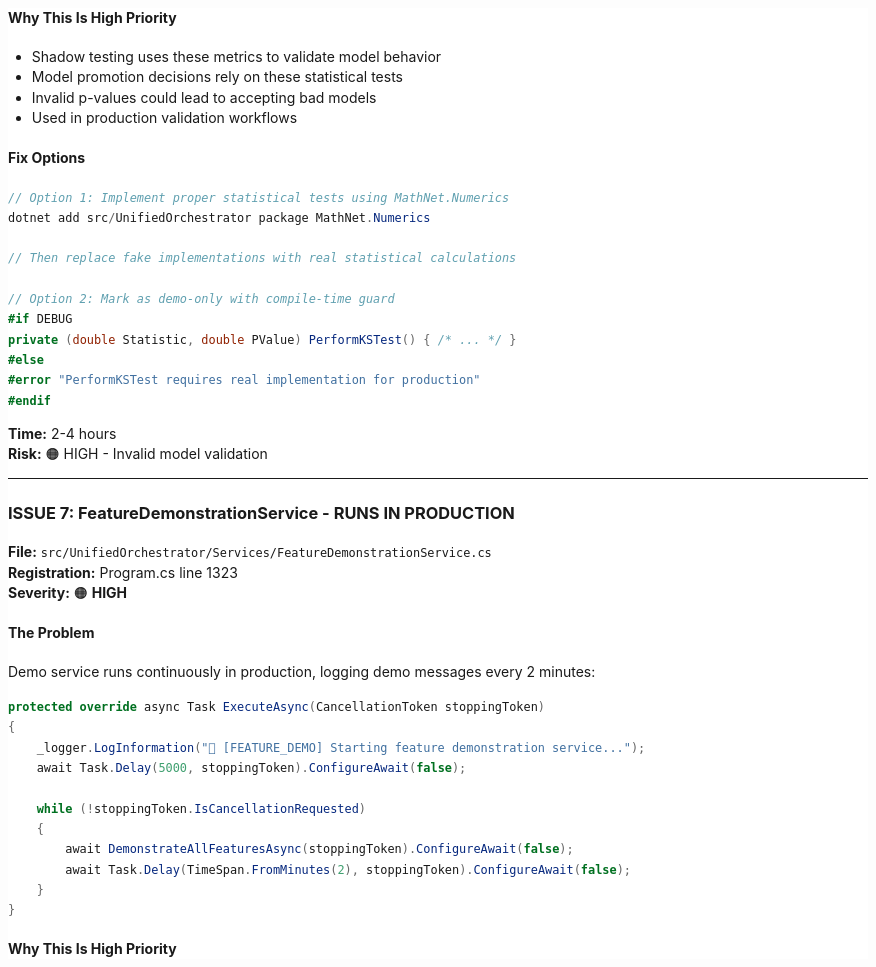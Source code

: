 #### Why This Is High Priority

- Shadow testing uses these metrics to validate model behavior
- Model promotion decisions rely on these statistical tests
- Invalid p-values could lead to accepting bad models
- Used in production validation workflows

#### Fix Options

```csharp
// Option 1: Implement proper statistical tests using MathNet.Numerics
dotnet add src/UnifiedOrchestrator package MathNet.Numerics

// Then replace fake implementations with real statistical calculations

// Option 2: Mark as demo-only with compile-time guard
#if DEBUG
private (double Statistic, double PValue) PerformKSTest() { /* ... */ }
#else
#error "PerformKSTest requires real implementation for production"
#endif
```

**Time:** 2-4 hours  
**Risk:** 🟠 HIGH - Invalid model validation

---

### ISSUE 7: FeatureDemonstrationService - RUNS IN PRODUCTION

**File:** `src/UnifiedOrchestrator/Services/FeatureDemonstrationService.cs`  
**Registration:** Program.cs line 1323  
**Severity:** 🟠 **HIGH**

#### The Problem

Demo service runs continuously in production, logging demo messages every 2 minutes:

```csharp
protected override async Task ExecuteAsync(CancellationToken stoppingToken)
{
    _logger.LogInformation("🎯 [FEATURE_DEMO] Starting feature demonstration service...");
    await Task.Delay(5000, stoppingToken).ConfigureAwait(false);
    
    while (!stoppingToken.IsCancellationRequested)
    {
        await DemonstrateAllFeaturesAsync(stoppingToken).ConfigureAwait(false);
        await Task.Delay(TimeSpan.FromMinutes(2), stoppingToken).ConfigureAwait(false);
    }
}
```

#### Why This Is High Priority
